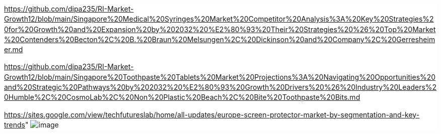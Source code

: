 <a href=https://github.com/dipa235/RI-Market-Growth12/blob/main/Singapore%20Medical%20Syringes%20Market%20Competitor%20Analysis%3A%20Key%20Strategies%20for%20Growth%20and%20Expansion%20by%202032%20%E2%80%93%20Their%20Strategies%20%26%20Top%20Market%20Contenders%20Becton%2C%20B.%20Braun%20Melsungen%2C%20Dickinson%20and%20Company%2C%20Gerresheimer.md>https://github.com/dipa235/RI-Market-Growth12/blob/main/Singapore%20Medical%20Syringes%20Market%20Competitor%20Analysis%3A%20Key%20Strategies%20for%20Growth%20and%20Expansion%20by%202032%20%E2%80%93%20Their%20Strategies%20%26%20Top%20Market%20Contenders%20Becton%2C%20B.%20Braun%20Melsungen%2C%20Dickinson%20and%20Company%2C%20Gerresheimer.md</a>

<a href=https://github.com/dipa235/RI-Market-Growth12/blob/main/Singapore%20Toothpaste%20Tablets%20Market%20Projections%3A%20Navigating%20Opportunities%20and%20Strategic%20Pathways%20by%202032%20%E2%80%93%20Growth%20Drivers%20%26%20Industry%20Leaders%20Humble%2C%20CosmoLab%2C%20Non%20Plastic%20Beach%2C%20Bite%20Toothpaste%20Bits.md>https://github.com/dipa235/RI-Market-Growth12/blob/main/Singapore%20Toothpaste%20Tablets%20Market%20Projections%3A%20Navigating%20Opportunities%20and%20Strategic%20Pathways%20by%202032%20%E2%80%93%20Growth%20Drivers%20%26%20Industry%20Leaders%20Humble%2C%20CosmoLab%2C%20Non%20Plastic%20Beach%2C%20Bite%20Toothpaste%20Bits.md</a>

<a href=https://sites.google.com/view/techfutureslab/home/all-updates/europe-screen-protector-market-by-segmentation-and-key-trends>https://sites.google.com/view/techfutureslab/home/all-updates/europe-screen-protector-market-by-segmentation-and-key-trends</a>"
![image](https://github.com/user-attachments/assets/dc4a6ab3-a55d-4f7e-b8da-7e1196cddaf4)
